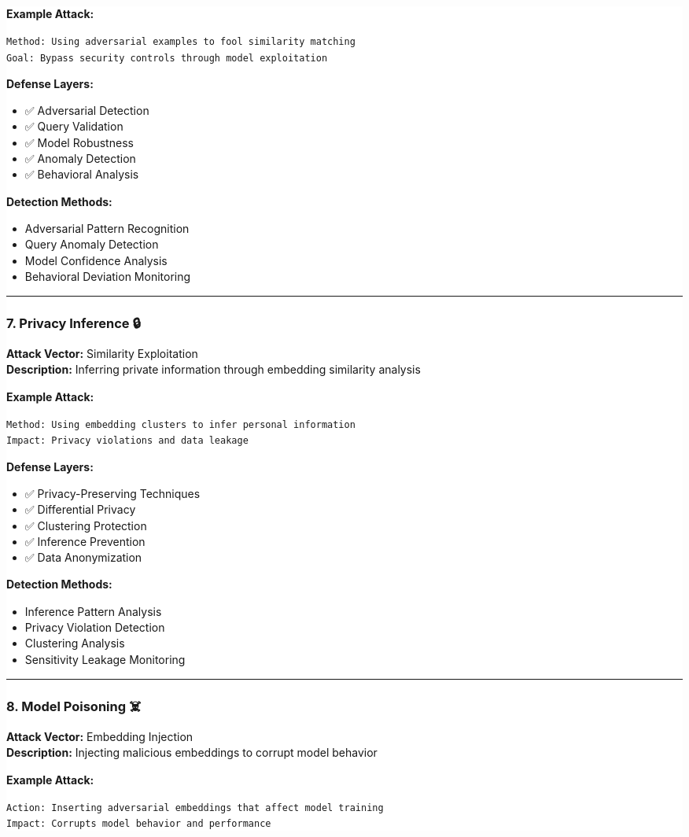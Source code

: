 **Example Attack:**
```
Method: Using adversarial examples to fool similarity matching
Goal: Bypass security controls through model exploitation
```

**Defense Layers:**
- ✅ Adversarial Detection
- ✅ Query Validation
- ✅ Model Robustness
- ✅ Anomaly Detection
- ✅ Behavioral Analysis

**Detection Methods:**
- Adversarial Pattern Recognition
- Query Anomaly Detection
- Model Confidence Analysis
- Behavioral Deviation Monitoring

---

### 7. **Privacy Inference** 🔒
**Attack Vector:** Similarity Exploitation  
**Description:** Inferring private information through embedding similarity analysis

**Example Attack:**
```
Method: Using embedding clusters to infer personal information
Impact: Privacy violations and data leakage
```

**Defense Layers:**
- ✅ Privacy-Preserving Techniques
- ✅ Differential Privacy
- ✅ Clustering Protection
- ✅ Inference Prevention
- ✅ Data Anonymization

**Detection Methods:**
- Inference Pattern Analysis
- Privacy Violation Detection
- Clustering Analysis
- Sensitivity Leakage Monitoring

---

### 8. **Model Poisoning** ☠️
**Attack Vector:** Embedding Injection  
**Description:** Injecting malicious embeddings to corrupt model behavior

**Example Attack:**
```
Action: Inserting adversarial embeddings that affect model training
Impact: Corrupts model behavior and performance
```
